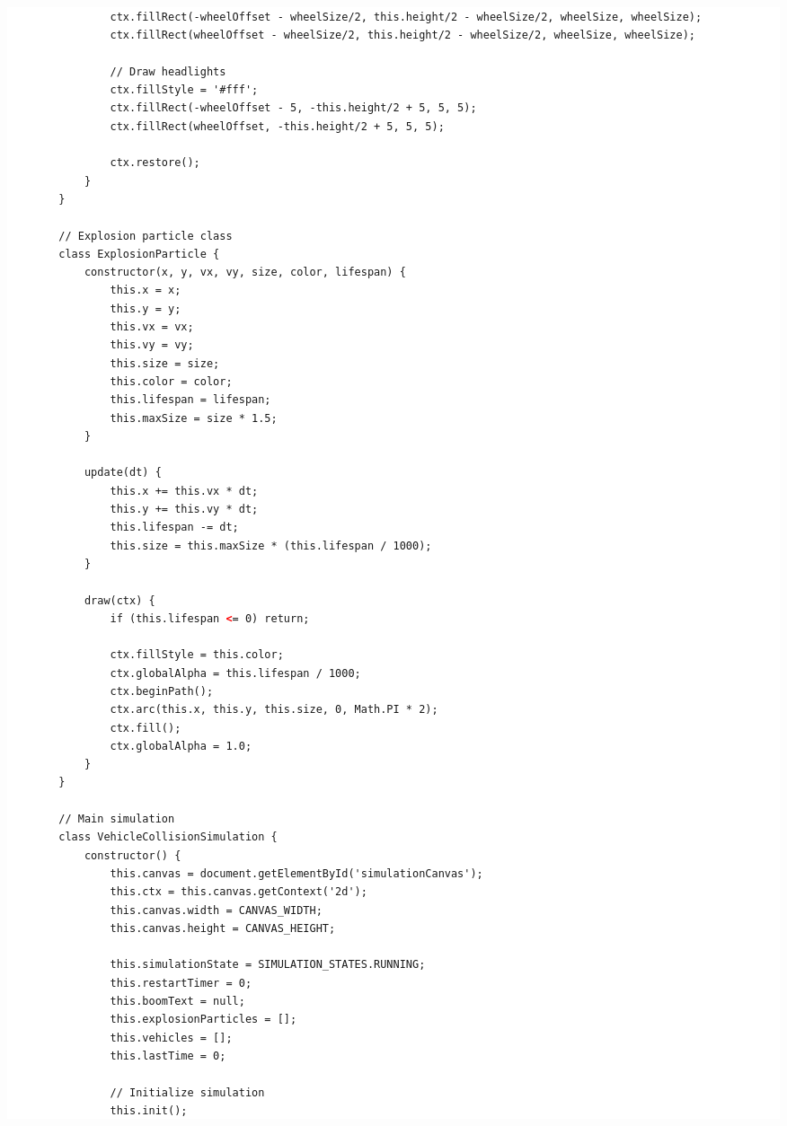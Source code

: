 ```html
                ctx.fillRect(-wheelOffset - wheelSize/2, this.height/2 - wheelSize/2, wheelSize, wheelSize);
                ctx.fillRect(wheelOffset - wheelSize/2, this.height/2 - wheelSize/2, wheelSize, wheelSize);
                
                // Draw headlights
                ctx.fillStyle = '#fff';
                ctx.fillRect(-wheelOffset - 5, -this.height/2 + 5, 5, 5);
                ctx.fillRect(wheelOffset, -this.height/2 + 5, 5, 5);
                
                ctx.restore();
            }
        }

        // Explosion particle class
        class ExplosionParticle {
            constructor(x, y, vx, vy, size, color, lifespan) {
                this.x = x;
                this.y = y;
                this.vx = vx;
                this.vy = vy;
                this.size = size;
                this.color = color;
                this.lifespan = lifespan;
                this.maxSize = size * 1.5;
            }

            update(dt) {
                this.x += this.vx * dt;
                this.y += this.vy * dt;
                this.lifespan -= dt;
                this.size = this.maxSize * (this.lifespan / 1000);
            }

            draw(ctx) {
                if (this.lifespan <= 0) return;
                
                ctx.fillStyle = this.color;
                ctx.globalAlpha = this.lifespan / 1000;
                ctx.beginPath();
                ctx.arc(this.x, this.y, this.size, 0, Math.PI * 2);
                ctx.fill();
                ctx.globalAlpha = 1.0;
            }
        }

        // Main simulation
        class VehicleCollisionSimulation {
            constructor() {
                this.canvas = document.getElementById('simulationCanvas');
                this.ctx = this.canvas.getContext('2d');
                this.canvas.width = CANVAS_WIDTH;
                this.canvas.height = CANVAS_HEIGHT;
                
                this.simulationState = SIMULATION_STATES.RUNNING;
                this.restartTimer = 0;
                this.boomText = null;
                this.explosionParticles = [];
                this.vehicles = [];
                this.lastTime = 0;
                
                // Initialize simulation
                this.init();
```